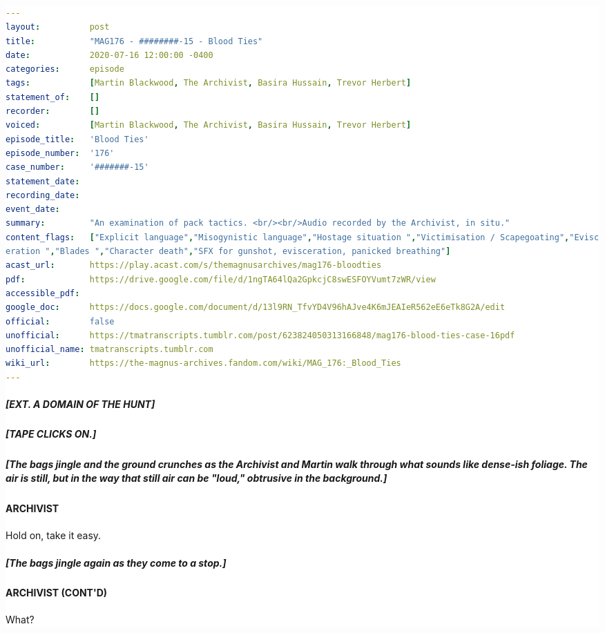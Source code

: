```yaml
---
layout:          post
title:           "MAG176 - ########-15 - Blood Ties"
date:            2020-07-16 12:00:00 -0400
categories:      episode
tags:            [Martin Blackwood, The Archivist, Basira Hussain, Trevor Herbert]
statement_of:    []
recorder:        []
voiced:          [Martin Blackwood, The Archivist, Basira Hussain, Trevor Herbert]
episode_title:   'Blood Ties'
episode_number:  '176'
case_number:     '#######-15'
statement_date:  
recording_date:  
event_date:      
summary:         "An examination of pack tactics. <br/><br/>Audio recorded by the Archivist, in situ."
content_flags:   ["Explicit language","Misogynistic language","Hostage situation ","Victimisation / Scapegoating","Evisceration ","Blades ","Character death","SFX for gunshot, evisceration, panicked breathing"]
acast_url:       https://play.acast.com/s/themagnusarchives/mag176-bloodties
pdf:             https://drive.google.com/file/d/1ngTA64lQa2GpkcjC8swESFOYVumt7zWR/view
accessible_pdf:  
google_doc:      https://docs.google.com/document/d/13l9RN_TfvYD4V96hAJve4K6mJEAIeR562eE6eTk8G2A/edit
official:        false
unofficial:      https://tmatranscripts.tumblr.com/post/623824050313166848/mag176-blood-ties-case-16pdf
unofficial_name: tmatranscripts.tumblr.com
wiki_url:        https://the-magnus-archives.fandom.com/wiki/MAG_176:_Blood_Ties
---
```


##### [EXT. A DOMAIN OF THE HUNT]

##### [TAPE CLICKS ON.]

##### [The bags jingle and the ground crunches as the Archivist and Martin walk through what sounds like dense-ish foliage. The air is still, but in the way that still air can be "loud," obtrusive in the background.]

#### ARCHIVIST

Hold on, take it easy.

##### [The bags jingle again as they come to a stop.]

#### ARCHIVIST (CONT'D)

What?
